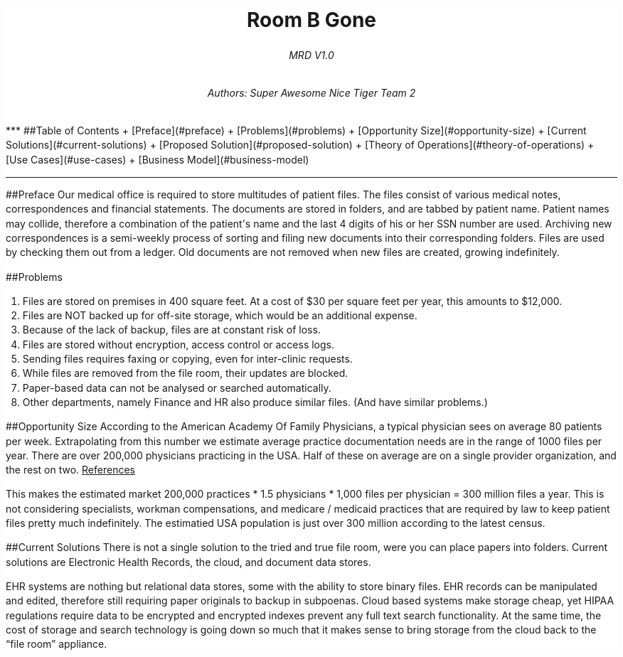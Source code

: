 <h1 align="center"> Room B Gone</h1>
<h6 align="center">MRD V1.0</h6>
<h6 align="center">Authors: Super Awesome Nice Tiger Team 2</h6>
***
##Table of Contents
+ [Preface](#preface)
+ [Problems](#problems)
+ [Opportunity Size](#opportunity-size)
+ [Current Solutions](#current-solutions)
+ [Proposed Solution](#proposed-solution)
+ [Theory of Operations](#theory-of-operations)
+ [Use Cases](#use-cases)
+ [Business Model](#business-model)

***

##Preface
Our medical office is required to store multitudes of patient files. The files consist of various medical notes, correspondences and financial statements. The documents are stored in folders, and are tabbed by patient name. Patient names may collide, therefore a combination of the patient's name and the last 4 digits of his or her SSN number are used. 
Archiving new correspondences is a semi-weekly process of sorting and filing new documents into their corresponding folders. Files are used by checking them out from a ledger.
Old documents are not removed when new files are created, growing indefinitely.

##Problems
1. Files are stored on premises in 400 square feet. At a cost of $30 per square feet per year, this amounts to $12,000.
2. Files are NOT backed up for off-site storage, which would be an additional expense.
3. Because of the lack of backup, files are at constant risk of loss.
4. Files are stored without encryption, access control or access logs.
5. Sending files requires faxing or copying, even for inter-clinic requests.
6. While files are removed from the file room, their updates are blocked.
7. Paper-based data can not be analysed or searched automatically.
8. Other departments, namely Finance and HR also produce similar files. (And have similar problems.)

##Opportunity Size
According to the American Academy Of Family Physicians, a typical physician sees on average 80 patients per week. Extrapolating from this number we estimate average practice documentation needs are in the range of 1000 files per year. There are over 200,000 physicians practicing in the USA. Half of these on average are on a single provider organization, and the rest on two. [References](#refs)

This makes the estimated market 200,000 practices * 1.5 physicians * 1,000 files per physician = 300 million files a year.  This is not considering specialists, workman compensations, and medicare / medicaid practices that are required by law to keep patient files pretty much indefinitely.
The estimatied USA population is just over 300 million according to the latest census.

##Current Solutions
There is not a single solution to the tried and true file room, were you can place papers into folders. Current solutions are Electronic Health Records, the cloud, and document data stores.

EHR systems are nothing but relational data stores, some with the ability to store binary files. EHR records can be manipulated and edited, therefore still requiring paper originals to backup in subpoenas. Cloud based systems make storage cheap, yet HIPAA regulations require data to be encrypted and encrypted indexes prevent any full text search functionality. At the same time, the cost of storage and search technology is going down so much that it makes sense to bring storage from the cloud back to the “file room” appliance.
